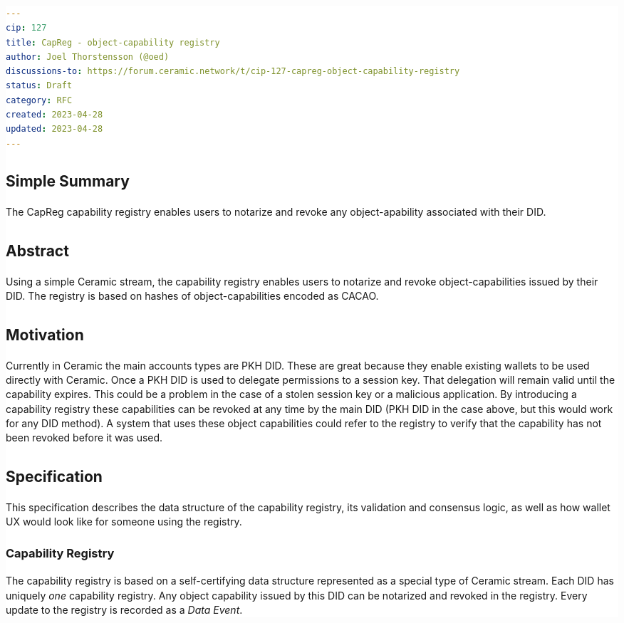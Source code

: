```yaml
---
cip: 127
title: CapReg - object-capability registry
author: Joel Thorstensson (@oed)
discussions-to: https://forum.ceramic.network/t/cip-127-capreg-object-capability-registry
status: Draft
category: RFC
created: 2023-04-28
updated: 2023-04-28
---
```


## Simple Summary


The CapReg capability registry enables users to notarize and revoke any object-apability associated with their DID.


## Abstract


Using a simple Ceramic stream, the capability registry enables users to notarize and revoke object-capabilities issued by their DID. The registry is based on hashes of object-capabilities encoded as CACAO.


## Motivation



Currently in Ceramic the main accounts types are PKH DID. These are great because they enable existing wallets to be used directly with Ceramic. Once a PKH DID is used to delegate permissions to a session key. That delegation will remain valid until the capability expires. This could be a problem in the case of a stolen session key or a malicious application. By introducing a capability registry these capabilities can be revoked at any time by the main DID (PKH DID in the case above, but this would work for any DID method). A system that uses these object capabilities could refer to the registry to verify that the capability  has not been revoked before it was used.

## Specification


This specification describes the data structure of the capability registry, its validation and consensus logic, as well as how wallet UX would look like for someone using the registry.


### Capability Registry

The capability registry is based on a self-certifying data structure represented as a special type of Ceramic stream. Each DID has uniquely *one* capability registry. Any object capability issued by this DID can be notarized and revoked in the registry. Every update to the registry is recorded as a *Data Event*.
